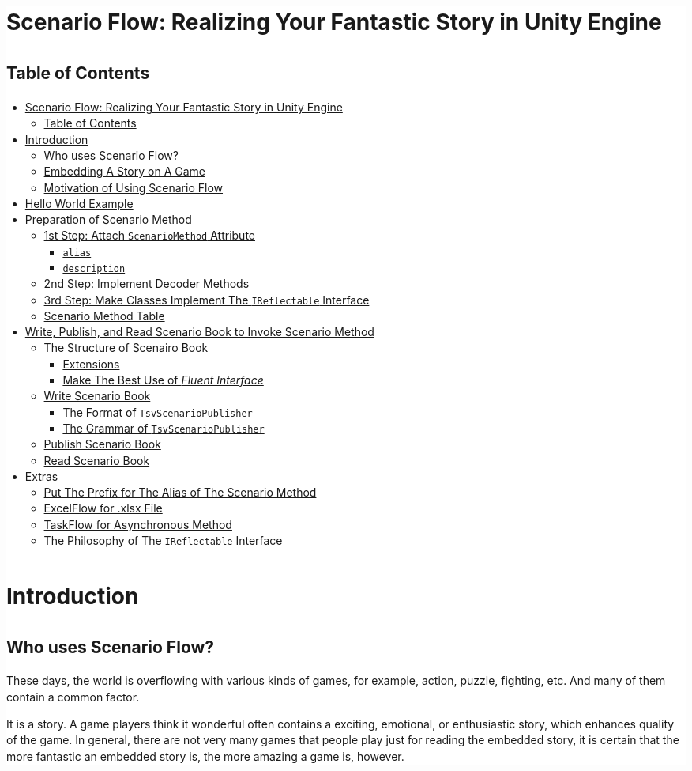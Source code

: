# Scenario Flow: Realizing Your Fantastic Story in Unity Engine

## Table of Contents
- [Scenario Flow: Realizing Your Fantastic Story in Unity Engine](#scenario-flow-realizing-your-fantastic-story-in-unity-engine)
  - [Table of Contents](#table-of-contents)
- [Introduction](#introduction)
  - [Who uses Scenario Flow?](#who-uses-scenario-flow)
  - [Embedding A Story on A Game](#embedding-a-story-on-a-game)
  - [Motivation of Using Scenario Flow](#motivation-of-using-scenario-flow)
- [Hello World Example](#hello-world-example)
- [Preparation of Scenario Method](#preparation-of-scenario-method)
  - [1st Step: Attach `ScenarioMethod` Attribute](#1st-step-attach-scenariomethod-attribute)
    - [`alias`](#alias)
    - [`description`](#description)
  - [2nd Step: Implement Decoder Methods](#2nd-step-implement-decoder-methods)
  - [3rd Step: Make Classes Implement The `IReflectable` Interface](#3rd-step-make-classes-implement-the-ireflectable-interface)
  - [Scenario Method Table](#scenario-method-table)
- [Write, Publish, and Read Scenario Book to Invoke Scenario Method](#write-publish-and-read-scenario-book-to-invoke-scenario-method)
  - [The Structure of Scenairo Book](#the-structure-of-scenairo-book)
    - [Extensions](#extensions)
    - [Make The Best Use of *Fluent Interface*](#make-the-best-use-of-fluent-interface)
  - [Write Scenario Book](#write-scenario-book)
    - [The Format of `TsvScenarioPublisher`](#the-format-of-tsvscenariopublisher)
    - [The Grammar of `TsvScenarioPublisher`](#the-grammar-of-tsvsceanriopublisher)
  - [Publish Scenario Book](#publish-scenario-book)
  - [Read Scenario Book](#read-scenario-book)
- [Extras](#extras)
  - [Put The Prefix for The Alias of The Scenario Method](#put-the-prefix-for-the-alias-of-the-scenario-method)
  - [ExcelFlow for .xlsx File](#excelflow-for-xlsx-file)
  - [TaskFlow for Asynchronous Method](#taskflow-for-asynchronous-method)
  - [The Philosophy of The `IReflectable` Interface](#the-philosophy-of-the-ireflectable-interface)
# Introduction

## Who uses Scenario Flow?

These days, the world is overflowing with various kinds of games, for example, action, puzzle, fighting, etc. And many of them contain a common factor.

It is a story. A game players think it wonderful often contains a exciting, emotional, or enthusiastic story, which enhances quality of the game. In general, there are not very many games that people play just for reading the embedded story, it is certain that the more fantastic an embedded story is, the more amazing a game is, however.
